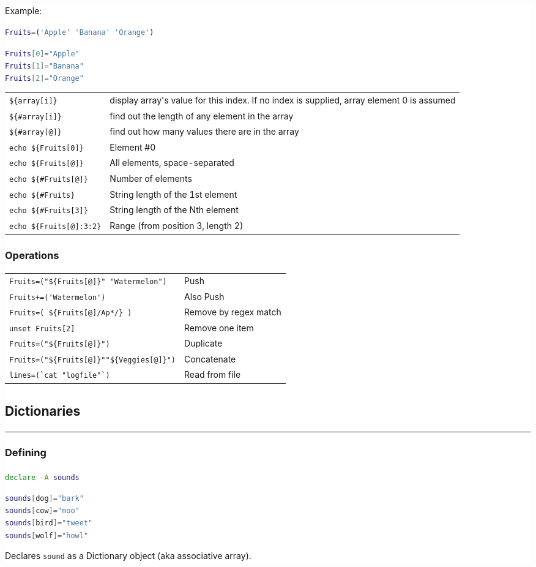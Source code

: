 Example:
```bash
Fruits=('Apple' 'Banana' 'Orange')
```

```bash
Fruits[0]="Apple"
Fruits[1]="Banana"
Fruits[2]="Orange"
```

| | |
---|---
`${array[i]}` | display array's value for this index. If no index is supplied, array element 0 is assumed
`${#array[i]}` | find out the length of any element in the array
`${#array[@]}` | find out how many values there are in the array
`echo ${Fruits[0]}` | Element #0
`echo ${Fruits[@]}` | All elements, space-separated
`echo ${#Fruits[@]}` | Number of elements
`echo ${#Fruits}` | String length of the 1st element
`echo ${#Fruits[3]}` | String length of the Nth element
`echo ${Fruits[@]:3:2}` | Range (from position 3, length 2)

### Operations

| | |
---|---
`Fruits=("${Fruits[@]}" "Watermelon")` | Push
`Fruits+=('Watermelon')` | Also Push
`Fruits=( ${Fruits[@]/Ap*/} )` | Remove by regex match
`unset Fruits[2]` | Remove one item
`Fruits=("${Fruits[@]}")` | Duplicate
`Fruits=("${Fruits[@]}""${Veggies[@]}")` | Concatenate
```lines=(`cat "logfile"`)``` | Read from file

## Dictionaries
----

### Defining

```bash
declare -A sounds
```

```bash
sounds[dog]="bark"
sounds[cow]="moo"
sounds[bird]="tweet"
sounds[wolf]="howl"
```

Declares `sound` as a Dictionary object (aka associative array).
